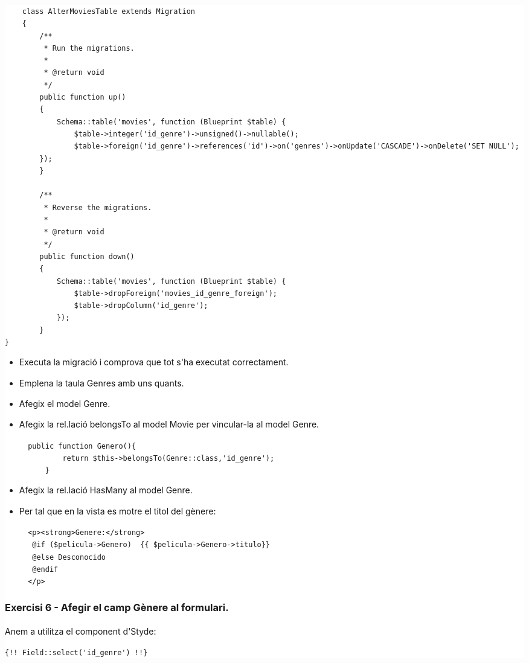 		class AlterMoviesTable extends Migration
		{
		    /**
		     * Run the migrations.
		     *
		     * @return void
		     */
		    public function up()
		    {
		        Schema::table('movies', function (Blueprint $table) {
		            $table->integer('id_genre')->unsigned()->nullable();
		            $table->foreign('id_genre')->references('id')->on('genres')->onUpdate('CASCADE')->onDelete('SET NULL');
			});
		    }
		
		    /**
		     * Reverse the migrations.
		     *
		     * @return void
		     */
		    public function down()
		    {
		        Schema::table('movies', function (Blueprint $table) {
		            $table->dropForeign('movies_id_genre_foreign');
		            $table->dropColumn('id_genre');
		        });
		    }
	}

* Executa la migració i comprova que tot s'ha executat correctament.
* Emplena la taula Genres amb uns quants.
* Afegix el model Genre.
* Afegix la rel.lació belongsTo al model Movie per vincular-la al model Genre.

		public function Genero(){
		        return $this->belongsTo(Genre::class,'id_genre');
		    }
		    
* Afegix la rel.lació HasMany al model Genre.

* Per tal que en la vista es motre el titol del gènere:

		<p><strong>Genere:</strong>
		 @if ($pelicula->Genero)  {{ $pelicula->Genero->titulo}} 
		 @else Desconocido
		 @endif
		</p>


### Exercisi 6 - Afegir el camp Gènere al formulari.

Anem a utilitza el component d'Styde:

	{!! Field::select('id_genre') !!}
